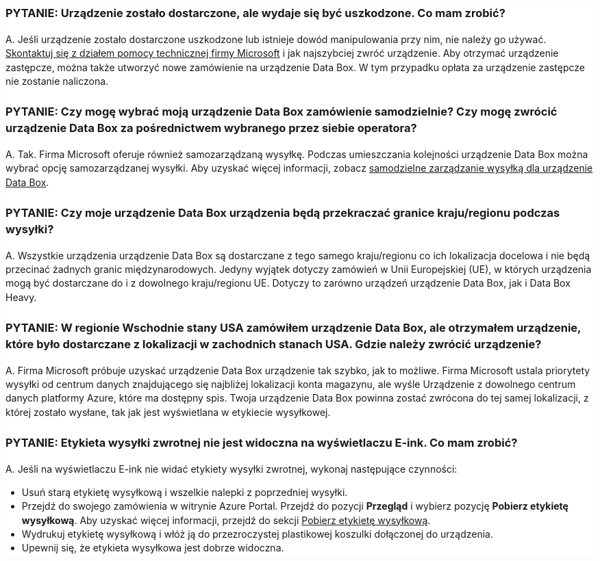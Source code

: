 
### <a name="q-my-device-was-delivered-but-the-device-seems-to-be-damaged-what-should-i-do"></a>PYTANIE: Urządzenie zostało dostarczone, ale wydaje się być uszkodzone. Co mam zrobić?
A. Jeśli urządzenie zostało dostarczone uszkodzone lub istnieje dowód manipulowania przy nim, nie należy go używać. [Skontaktuj się z działem pomocy technicznej firmy Microsoft](data-box-disk-contact-microsoft-support.md) i jak najszybciej zwróć urządzenie. Aby otrzymać urządzenie zastępcze, można także utworzyć nowe zamówienie na urządzenie Data Box. W tym przypadku opłata za urządzenie zastępcze nie zostanie naliczona.

### <a name="q-can-i-pick-up-my-data-box-order-myself-can-i-return-the-data-box-via-a-carrier-that-i-choose"></a>PYTANIE: Czy mogę wybrać moją urządzenie Data Box zamówienie samodzielnie? Czy mogę zwrócić urządzenie Data Box za pośrednictwem wybranego przez siebie operatora?
A. Tak. Firma Microsoft oferuje również samozarządzaną wysyłkę. Podczas umieszczania kolejności urządzenie Data Box można wybrać opcję samozarządzanej wysyłki. Aby uzyskać więcej informacji, zobacz [samodzielne zarządzanie wysyłką dla urządzenie Data Box](data-box-portal-customer-managed-shipping.md).

### <a name="q-will-my-data-box-devices-cross-countryregion-borders-during-shipping"></a>PYTANIE: Czy moje urządzenie Data Box urządzenia będą przekraczać granice kraju/regionu podczas wysyłki?
A. Wszystkie urządzenia urządzenie Data Box są dostarczane z tego samego kraju/regionu co ich lokalizacja docelowa i nie będą przecinać żadnych granic międzynarodowych. Jedyny wyjątek dotyczy zamówień w Unii Europejskiej (UE), w których urządzenia mogą być dostarczane do i z dowolnego kraju/regionu UE. Dotyczy to zarówno urządzeń urządzenie Data Box, jak i Data Box Heavy.

### <a name="q-i-ordered-a-data-box-in-us-east-but-i-received-a-device-that-was-shipped-from-a-location-in-us-west-where-should-i-return-the-device-to"></a>PYTANIE: W regionie Wschodnie stany USA zamówiłem urządzenie Data Box, ale otrzymałem urządzenie, które było dostarczane z lokalizacji w zachodnich stanach USA. Gdzie należy zwrócić urządzenie?
A. Firma Microsoft próbuje uzyskać urządzenie Data Box urządzenie tak szybko, jak to możliwe. Firma Microsoft ustala priorytety wysyłki od centrum danych znajdującego się najbliżej lokalizacji konta magazynu, ale wyśle Urządzenie z dowolnego centrum danych platformy Azure, które ma dostępny spis. Twoja urządzenie Data Box powinna zostać zwrócona do tej samej lokalizacji, z której zostało wysłane, tak jak jest wyświetlana w etykiecie wysyłkowej.

### <a name="q-e-ink-display-is-not-showing-the-return-shipment-label-what-should-i-do"></a>PYTANIE: Etykieta wysyłki zwrotnej nie jest widoczna na wyświetlaczu E-ink. Co mam zrobić?
A. Jeśli na wyświetlaczu E-ink nie widać etykiety wysyłki zwrotnej, wykonaj następujące czynności:
- Usuń starą etykietę wysyłkową i wszelkie nalepki z poprzedniej wysyłki.
- Przejdź do swojego zamówienia w witrynie Azure Portal. Przejdź do pozycji **Przegląd** i wybierz pozycję **Pobierz etykietę wysyłkową**. Aby uzyskać więcej informacji, przejdź do sekcji [Pobierz etykietę wysyłkową](data-box-portal-admin.md#download-shipping-label).
- Wydrukuj etykietę wysyłkową i włóż ją do przezroczystej plastikowej koszulki dołączonej do urządzenia. 
- Upewnij się, że etykieta wysyłkowa jest dobrze widoczna. 
